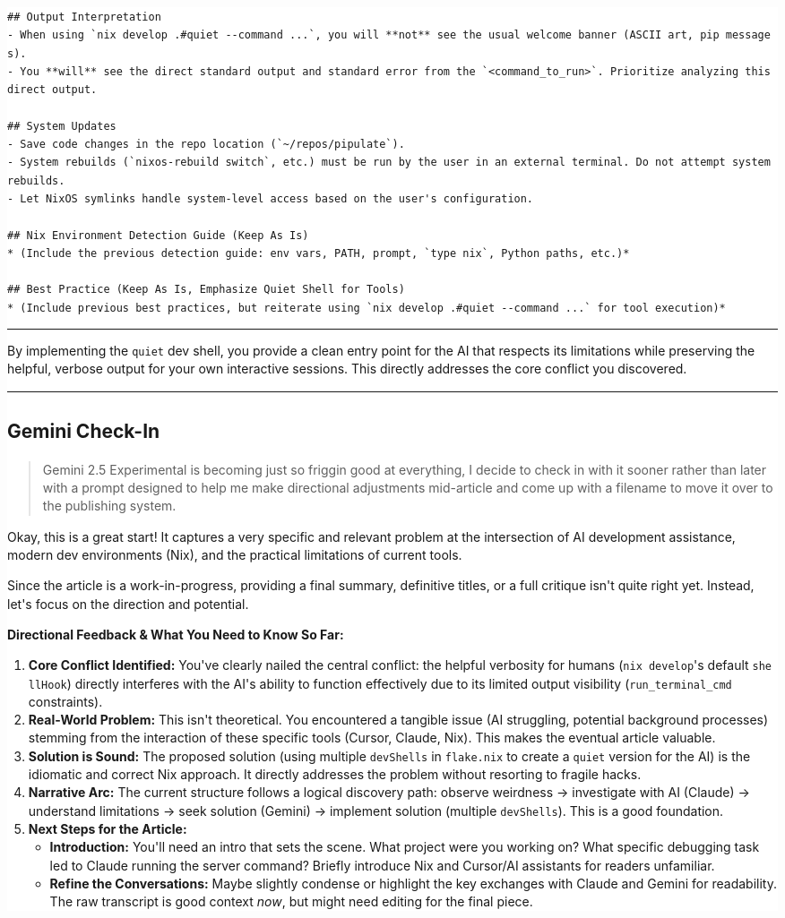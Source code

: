     ## Output Interpretation
    - When using `nix develop .#quiet --command ...`, you will **not** see the usual welcome banner (ASCII art, pip messages).
    - You **will** see the direct standard output and standard error from the `<command_to_run>`. Prioritize analyzing this direct output.

    ## System Updates
    - Save code changes in the repo location (`~/repos/pipulate`).
    - System rebuilds (`nixos-rebuild switch`, etc.) must be run by the user in an external terminal. Do not attempt system rebuilds.
    - Let NixOS symlinks handle system-level access based on the user's configuration.

    ## Nix Environment Detection Guide (Keep As Is)
    * (Include the previous detection guide: env vars, PATH, prompt, `type nix`, Python paths, etc.)*

    ## Best Practice (Keep As Is, Emphasize Quiet Shell for Tools)
    * (Include previous best practices, but reiterate using `nix develop .#quiet --command ...` for tool execution)*

---

By implementing the `quiet` dev shell, you provide a clean entry point for the AI that respects its limitations while preserving the helpful, verbose output for your own interactive sessions. This directly addresses the core conflict you discovered.

---

## Gemini Check-In

> Gemini 2.5 Experimental is becoming just so friggin good at everything, I
> decide to check in with it sooner rather than later with a prompt designed to
> help me make directional adjustments mid-article and come up with a filename
> to move it over to the publishing system.

Okay, this is a great start! It captures a very specific and relevant problem at the intersection of AI development assistance, modern dev environments (Nix), and the practical limitations of current tools.

Since the article is a work-in-progress, providing a final summary, definitive titles, or a full critique isn't quite right yet. Instead, let's focus on the direction and potential.

**Directional Feedback & What You Need to Know So Far:**

1.  **Core Conflict Identified:** You've clearly nailed the central conflict: the helpful verbosity for humans (`nix develop`'s default `shellHook`) directly interferes with the AI's ability to function effectively due to its limited output visibility (`run_terminal_cmd` constraints).
2.  **Real-World Problem:** This isn't theoretical. You encountered a tangible issue (AI struggling, potential background processes) stemming from the interaction of these specific tools (Cursor, Claude, Nix). This makes the eventual article valuable.
3.  **Solution is Sound:** The proposed solution (using multiple `devShells` in `flake.nix` to create a `quiet` version for the AI) is the idiomatic and correct Nix approach. It directly addresses the problem without resorting to fragile hacks.
4.  **Narrative Arc:** The current structure follows a logical discovery path: observe weirdness -> investigate with AI (Claude) -> understand limitations -> seek solution (Gemini) -> implement solution (multiple `devShells`). This is a good foundation.
5.  **Next Steps for the Article:**
    * **Introduction:** You'll need an intro that sets the scene. What project were you working on? What specific debugging task led to Claude running the server command? Briefly introduce Nix and Cursor/AI assistants for readers unfamiliar.
    * **Refine the Conversations:** Maybe slightly condense or highlight the key exchanges with Claude and Gemini for readability. The raw transcript is good context *now*, but might need editing for the final piece.